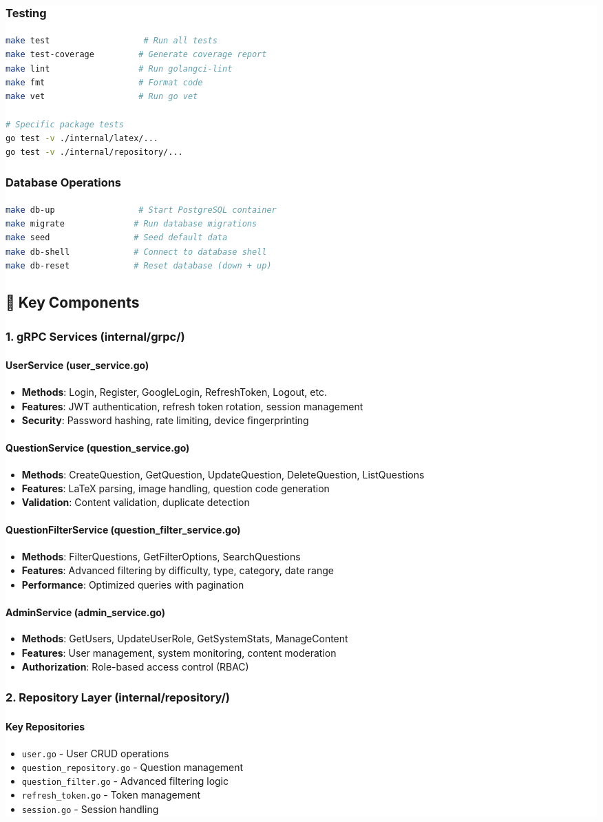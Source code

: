 ### Testing
```bash
make test                   # Run all tests
make test-coverage         # Generate coverage report
make lint                  # Run golangci-lint
make fmt                   # Format code
make vet                   # Run go vet

# Specific package tests
go test -v ./internal/latex/...
go test -v ./internal/repository/...
```

### Database Operations
```bash
make db-up                 # Start PostgreSQL container
make migrate              # Run database migrations
make seed                 # Seed default data
make db-shell             # Connect to database shell
make db-reset             # Reset database (down + up)
```

## 🔧 Key Components

### 1. gRPC Services (internal/grpc/)

#### UserService (user_service.go)
- **Methods**: Login, Register, GoogleLogin, RefreshToken, Logout, etc.
- **Features**: JWT authentication, refresh token rotation, session management
- **Security**: Password hashing, rate limiting, device fingerprinting

#### QuestionService (question_service.go)
- **Methods**: CreateQuestion, GetQuestion, UpdateQuestion, DeleteQuestion, ListQuestions
- **Features**: LaTeX parsing, image handling, question code generation
- **Validation**: Content validation, duplicate detection

#### QuestionFilterService (question_filter_service.go)
- **Methods**: FilterQuestions, GetFilterOptions, SearchQuestions
- **Features**: Advanced filtering by difficulty, type, category, date range
- **Performance**: Optimized queries with pagination

#### AdminService (admin_service.go)
- **Methods**: GetUsers, UpdateUserRole, GetSystemStats, ManageContent
- **Features**: User management, system monitoring, content moderation
- **Authorization**: Role-based access control (RBAC)

### 2. Repository Layer (internal/repository/)

#### Key Repositories
- `user.go` - User CRUD operations
- `question_repository.go` - Question management
- `question_filter.go` - Advanced filtering logic
- `refresh_token.go` - Token management
- `session.go` - Session handling
